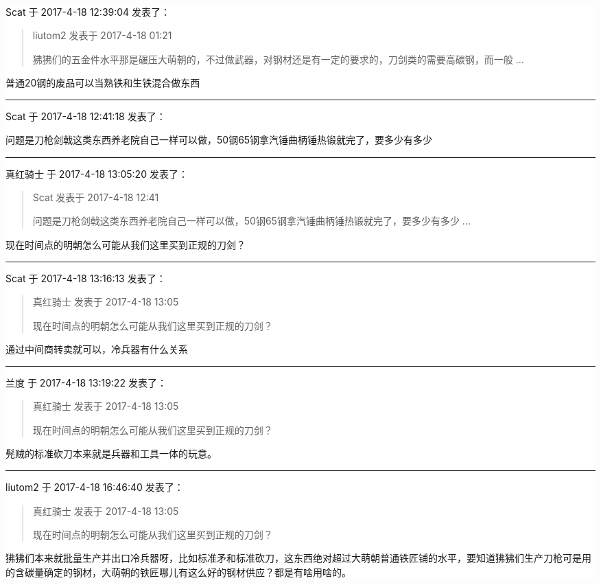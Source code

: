 Scat 于 2017-4-18 12:39:04 发表了：

> liutom2 发表于 2017-4-18 01:21
> 
> 狒狒们的五金件水平那是碾压大萌朝的，不过做武器，对钢材还是有一定的要求的，刀剑类的需要高碳钢，而一般 ...



普通20钢的废品可以当熟铁和生铁混合做东西

---------

Scat 于 2017-4-18 12:41:18 发表了：

问题是刀枪剑戟这类东西养老院自己一样可以做，50钢65钢拿汽锤曲柄锤热锻就完了，要多少有多少

---------

真红骑士 于 2017-4-18 13:05:20 发表了：

> Scat 发表于 2017-4-18 12:41
> 
> 问题是刀枪剑戟这类东西养老院自己一样可以做，50钢65钢拿汽锤曲柄锤热锻就完了，要多少有多少 ...



现在时间点的明朝怎么可能从我们这里买到正规的刀剑？

---------

Scat 于 2017-4-18 13:16:13 发表了：

> 真红骑士 发表于 2017-4-18 13:05
> 
> 现在时间点的明朝怎么可能从我们这里买到正规的刀剑？



通过中间商转卖就可以，冷兵器有什么关系

---------

兰度 于 2017-4-18 13:19:22 发表了：

> 真红骑士 发表于 2017-4-18 13:05
> 
> 现在时间点的明朝怎么可能从我们这里买到正规的刀剑？



髡贼的标准砍刀本来就是兵器和工具一体的玩意。

---------

liutom2 于 2017-4-18 16:46:40 发表了：

> 真红骑士 发表于 2017-4-18 13:05
> 
> 现在时间点的明朝怎么可能从我们这里买到正规的刀剑？



狒狒们本来就批量生产并出口冷兵器呀，比如标准矛和标准砍刀，这东西绝对超过大萌朝普通铁匠铺的水平，要知道狒狒们生产刀枪可是用的含碳量确定的钢材，大萌朝的铁匠哪儿有这么好的钢材供应？都是有啥用啥的。
